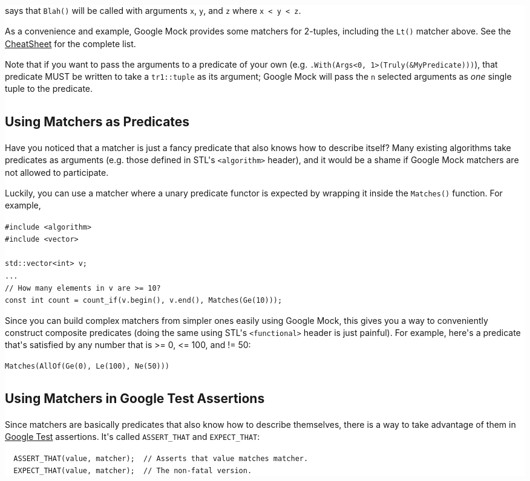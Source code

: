 says that `Blah()` will be called with arguments `x`, `y`, and `z` where
`x < y < z`.

As a convenience and example, Google Mock provides some matchers for 2-tuples, including the `Lt()` matcher above. See
the [CheatSheet](V1_7_CheatSheet.md) for the complete list.

Note that if you want to pass the arguments to a predicate of your own
(e.g. `.With(Args<0, 1>(Truly(&MyPredicate)))`), that predicate MUST be written to take a `tr1::tuple` as its argument;
Google Mock will pass the `n`
selected arguments as _one_ single tuple to the predicate.

## Using Matchers as Predicates ##

Have you noticed that a matcher is just a fancy predicate that also knows how to describe itself? Many existing
algorithms take predicates as arguments (e.g. those defined in STL's `<algorithm>` header), and it would be a shame if
Google Mock matchers are not allowed to participate.

Luckily, you can use a matcher where a unary predicate functor is expected by wrapping it inside the `Matches()`
function. For example,

```
#include <algorithm>
#include <vector>

std::vector<int> v;
...
// How many elements in v are >= 10?
const int count = count_if(v.begin(), v.end(), Matches(Ge(10)));
```

Since you can build complex matchers from simpler ones easily using Google Mock, this gives you a way to conveniently
construct composite predicates (doing the same using STL's `<functional>` header is just painful). For example, here's a
predicate that's satisfied by any number that is >= 0, <= 100, and != 50:

```
Matches(AllOf(Ge(0), Le(100), Ne(50)))
```

## Using Matchers in Google Test Assertions ##

Since matchers are basically predicates that also know how to describe themselves, there is a way to take advantage of
them in
[Google Test](http://code.google.com/p/googletest/) assertions. It's called `ASSERT_THAT` and `EXPECT_THAT`:

```
  ASSERT_THAT(value, matcher);  // Asserts that value matches matcher.
  EXPECT_THAT(value, matcher);  // The non-fatal version.
```
